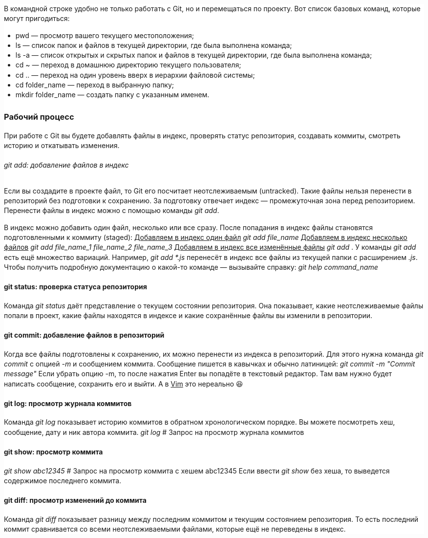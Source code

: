 В командной строке удобно не только работать с Git, но и перемещаться по проекту. Вот список базовых команд, которые могут пригодиться:
* pwd — просмотр вашего текущего местоположения;
* ls — список папок и файлов в текущей директории, где была выполнена команда;
* ls -a — список открытых и скрытых папок и файлов в текущей директории, где была выполнена команда;
* cd ~ — переход в домашнюю директорию текущего пользователя;
* cd .. — переход на один уровень вверх в иерархии файловой системы;
* cd folder_name — переход в выбранную папку;
* mkdir folder_name — создать папку с указанным именем.
### Рабочий процесс
При работе с Git вы будете добавлять файлы в индекс, проверять статус репозитория, создавать коммиты, смотреть историю и откатывать изменения.
###### git add: добавление файлов в индекс
Если вы создадите в проекте файл, то Git его посчитает неотслеживаемым (untracked). Такие файлы нельзя перенести в репозиторий без подготовки к сохранению. За подготовку отвечает индекс — промежуточная зона перед репозиторием. Перенести файлы в индекс можно с помощью команды _git add_.

В индекс можно добавить один файл, несколько или все сразу. После попадания в индекс файлы становятся подготовленными к коммиту (staged):
<u>Добавляем в индекс один файл</u> 
_git add file_name_
<u>Добавляем в индекс несколько файлов</u> 
_git add file_name_1 file_name_2 file_name_3_
<u>Добавляем в индекс все изменённые файлы</u> 
_git add_ .
У команды _git add_ есть ещё множество вариаций. Например, _git add *.js_ перенесёт в индекс все файлы из текущей папки с расширением _.js_. Чтобы получить подробную документацию о какой-то команде — вызывайте справку:
_git help command_name_
#### git status: проверка статуса репозитория
Команда _git status_ даёт представление о текущем состоянии репозитория. Она показывает, какие неотслеживаемые файлы попали в проект, какие файлы находятся в индексе и какие сохранённые файлы вы изменили в репозитории.
#### git commit: добавление файлов в репозиторий
Когда все файлы подготовлены к сохранению, их можно перенести из индекса в репозиторий. Для этого нужна команда _git commit_ с опцией _-m_ и сообщением коммита. Сообщение пишется в кавычках и обычно латиницей:
_git commit -m "Commit message"_
Если убрать опцию -m, то после нажатия Enter вы попадёте в текстовый редактор. Там вам нужно будет написать сообщение, сохранить его и выйти. А в [Vim](1 "На самом деле реально и очень легко. Это шутка, которой новичков пугают при упоминании текстового редактора Vim. Если хотите узнать больше — переходите на наш бесплатный курс по Vim.") это нереально 😆
#### git log: просмотр журнала коммитов
Команда _git log_ показывает историю коммитов в обратном хронологическом порядке. Вы можете посмотреть хеш, сообщение, дату и ник автора коммита.
_git log_   # Запрос на просмотр журнала коммитов
#### git show: просмотр коммита
_git show abc12345_  # Запрос на просмотр коммита с хешем abc12345
Если ввести _git show_ без хеша, то выведется содержимое последнего коммита.
#### git diff: просмотр изменений до коммита
Команда _git diff_ показывает разницу между последним коммитом и текущим состоянием репозитория. То есть последний коммит сравнивается со всеми неотслеживаемыми файлами, которые ещё не переведены в индекс.
